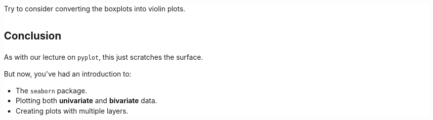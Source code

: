 

Try to consider converting the boxplots into violin plots.

## Conclusion

As with our lecture on `pyplot`, this just scratches the surface.

But now, you've had an introduction to:

- The `seaborn` package.
- Plotting both **univariate** and **bivariate** data.
- Creating plots with multiple layers.
